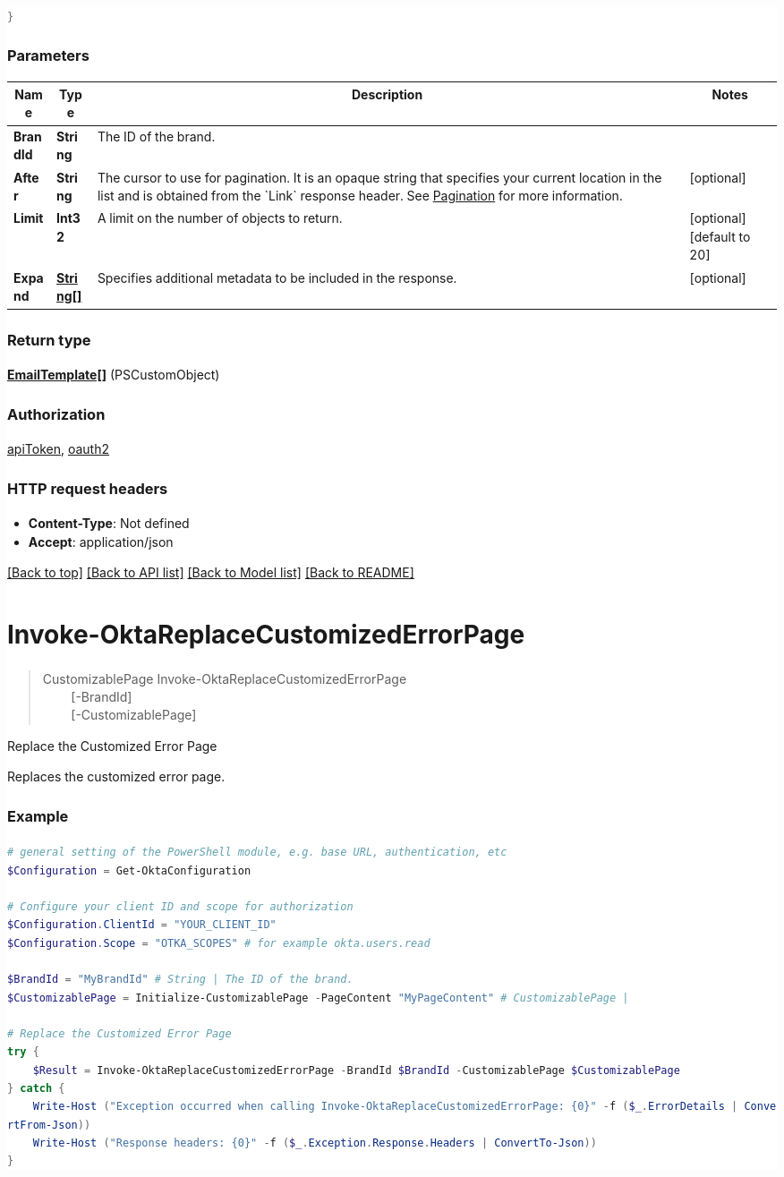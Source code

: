 ```powershell
}
```

### Parameters

Name | Type | Description  | Notes
------------- | ------------- | ------------- | -------------
 **BrandId** | **String**| The ID of the brand. | 
 **After** | **String**| The cursor to use for pagination. It is an opaque string that specifies your current location in the list and is obtained from the &#x60;Link&#x60; response header. See [Pagination](/#pagination) for more information. | [optional] 
 **Limit** | **Int32**| A limit on the number of objects to return. | [optional] [default to 20]
 **Expand** | [**String[]**](String.md)| Specifies additional metadata to be included in the response. | [optional] 

### Return type

[**EmailTemplate[]**](EmailTemplate.md) (PSCustomObject)

### Authorization

[apiToken](../README.md#apiToken), [oauth2](../README.md#oauth2)

### HTTP request headers

 - **Content-Type**: Not defined
 - **Accept**: application/json

[[Back to top]](#) [[Back to API list]](../README.md#documentation-for-api-endpoints) [[Back to Model list]](../README.md#documentation-for-models) [[Back to README]](../README.md)

<a id="Invoke-OktaReplaceCustomizedErrorPage"></a>
# **Invoke-OktaReplaceCustomizedErrorPage**
> CustomizablePage Invoke-OktaReplaceCustomizedErrorPage<br>
> &nbsp;&nbsp;&nbsp;&nbsp;&nbsp;&nbsp;&nbsp;&nbsp;[-BrandId] <String><br>
> &nbsp;&nbsp;&nbsp;&nbsp;&nbsp;&nbsp;&nbsp;&nbsp;[-CustomizablePage] <PSCustomObject><br>

Replace the Customized Error Page

Replaces the customized error page.

### Example
```powershell
# general setting of the PowerShell module, e.g. base URL, authentication, etc
$Configuration = Get-OktaConfiguration

# Configure your client ID and scope for authorization
$Configuration.ClientId = "YOUR_CLIENT_ID"
$Configuration.Scope = "OTKA_SCOPES" # for example okta.users.read

$BrandId = "MyBrandId" # String | The ID of the brand.
$CustomizablePage = Initialize-CustomizablePage -PageContent "MyPageContent" # CustomizablePage | 

# Replace the Customized Error Page
try {
    $Result = Invoke-OktaReplaceCustomizedErrorPage -BrandId $BrandId -CustomizablePage $CustomizablePage
} catch {
    Write-Host ("Exception occurred when calling Invoke-OktaReplaceCustomizedErrorPage: {0}" -f ($_.ErrorDetails | ConvertFrom-Json))
    Write-Host ("Response headers: {0}" -f ($_.Exception.Response.Headers | ConvertTo-Json))
}
```
